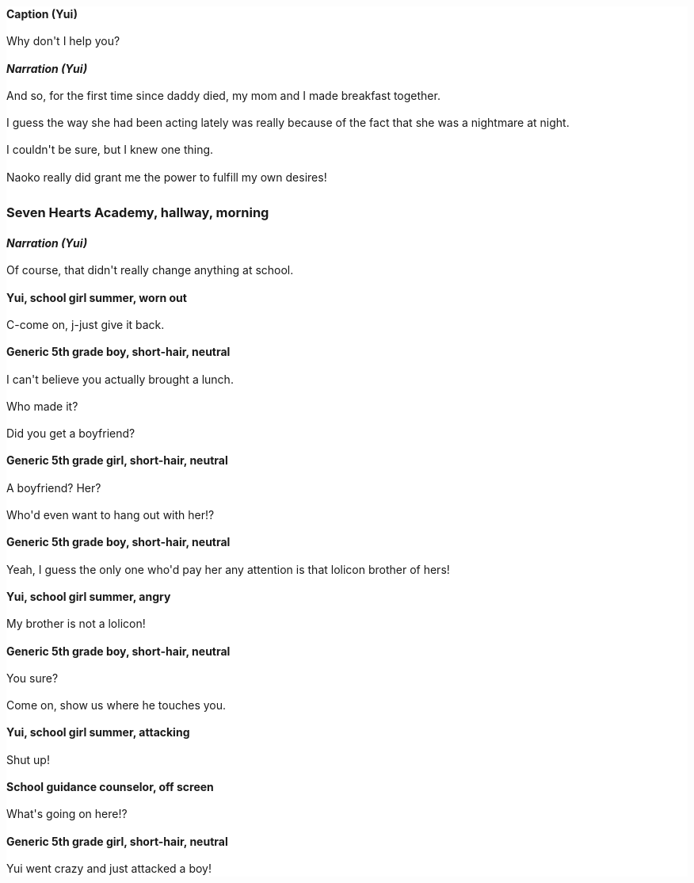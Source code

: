 **Caption (Yui)**

Why don't I help you?

***Narration (Yui)***

And so, for the first time since daddy died, my mom and I made breakfast together.

I guess the way she had been acting lately was really because of the fact that she was a nightmare at night.

I couldn't be sure, but I knew one thing.

Naoko really did grant me the power to fulfill my own desires!

### Seven Hearts Academy, hallway, morning

***Narration (Yui)***

Of course, that didn't really change anything at school.

**Yui, school girl summer, worn out**

C-come on, j-just give it back.

**Generic 5th grade boy, short-hair, neutral**

I can't believe you actually brought a lunch.

Who made it?

Did you get a boyfriend?

**Generic 5th grade girl, short-hair, neutral**

A boyfriend? Her?

Who'd even want to hang out with her!?

**Generic 5th grade boy, short-hair, neutral**

Yeah, I guess the only one who'd pay her any attention is that lolicon brother of hers!

**Yui, school girl summer, angry**

My brother is not a lolicon!

**Generic 5th grade boy, short-hair, neutral**

You sure?

Come on, show us where he touches you.

**Yui, school girl summer, attacking**

Shut up!

**School guidance counselor, off screen**

What's going on here!?

**Generic 5th grade girl, short-hair, neutral**

Yui went crazy and just attacked a boy!
